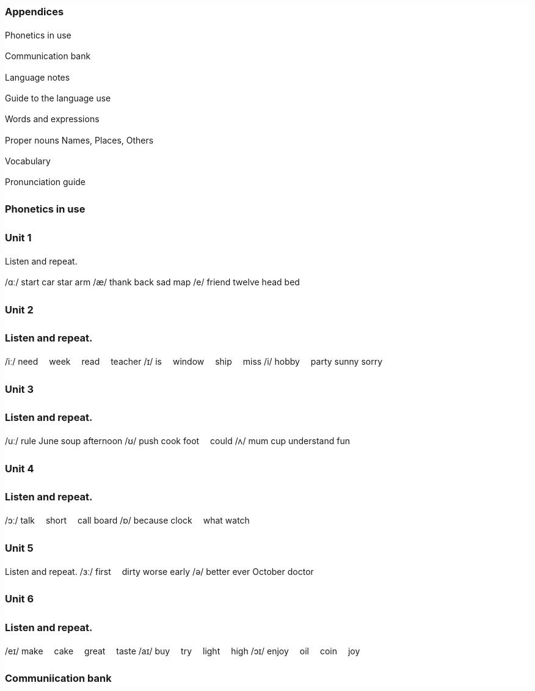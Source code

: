 ### Appendices

Phonetics in use  

Communication bank  

Language notes  

Guide to the language use  

Words and expressions  

Proper nouns Names, Places, Others  

Vocabulary  

Pronunciation guide  

### Phonetics in use

### Unit 1

Listen and repeat.  

/ɑː/ start car star arm /æ/ thank back sad map /e/ friend twelve head bed  

### Unit 2

### Listen and repeat.

/iː/ need  week  read  teacher /ɪ/ is  window  ship  miss /i/ hobby  party sunny sorry  

### Unit 3

### Listen and repeat.

/uː/	 rule June soup afternoon /ʊ/ push cook foot  could /ʌ/ mum cup understand fun  

### Unit 4

### Listen and repeat.

/ɔː/	 talk  short  call board /ɒ/ because clock  what watch  

### Unit 5

Listen and repeat. /ɜː/	 first  dirty worse early /ə/ better ever October doctor  

### Unit 6

### Listen and repeat.

/eɪ/	 make  cake  great  taste /aɪ/	 buy  try  light  high /ɔɪ/	 enjoy  oil  coin  joy  

### Communiication bank
